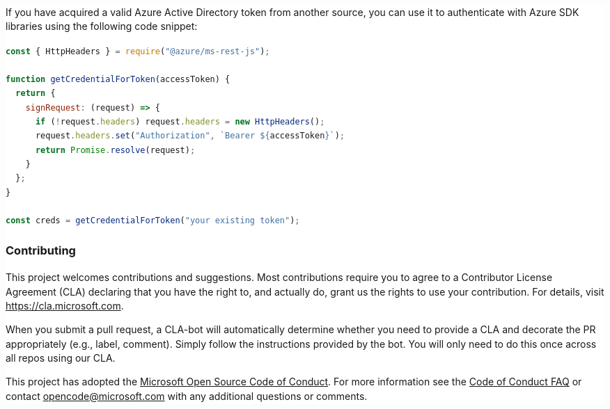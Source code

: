 If you have acquired a valid Azure Active Directory token from another source, you can use it to authenticate with Azure SDK libraries using the following code snippet:

```js
const { HttpHeaders } = require("@azure/ms-rest-js");

function getCredentialForToken(accessToken) {
  return {
    signRequest: (request) => {
      if (!request.headers) request.headers = new HttpHeaders();
      request.headers.set("Authorization", `Bearer ${accessToken}`);
      return Promise.resolve(request);
    }
  };
}

const creds = getCredentialForToken("your existing token");
```

### Contributing

This project welcomes contributions and suggestions.  Most contributions require you to agree to a
Contributor License Agreement (CLA) declaring that you have the right to, and actually do, grant us
the rights to use your contribution. For details, visit https://cla.microsoft.com.

When you submit a pull request, a CLA-bot will automatically determine whether you need to provide
a CLA and decorate the PR appropriately (e.g., label, comment). Simply follow the instructions
provided by the bot. You will only need to do this once across all repos using our CLA.

This project has adopted the [Microsoft Open Source Code of Conduct](https://opensource.microsoft.com/codeofconduct/).
For more information see the [Code of Conduct FAQ](https://opensource.microsoft.com/codeofconduct/faq/) or
contact [opencode@microsoft.com](mailto:opencode@microsoft.com) with any additional questions or comments.
